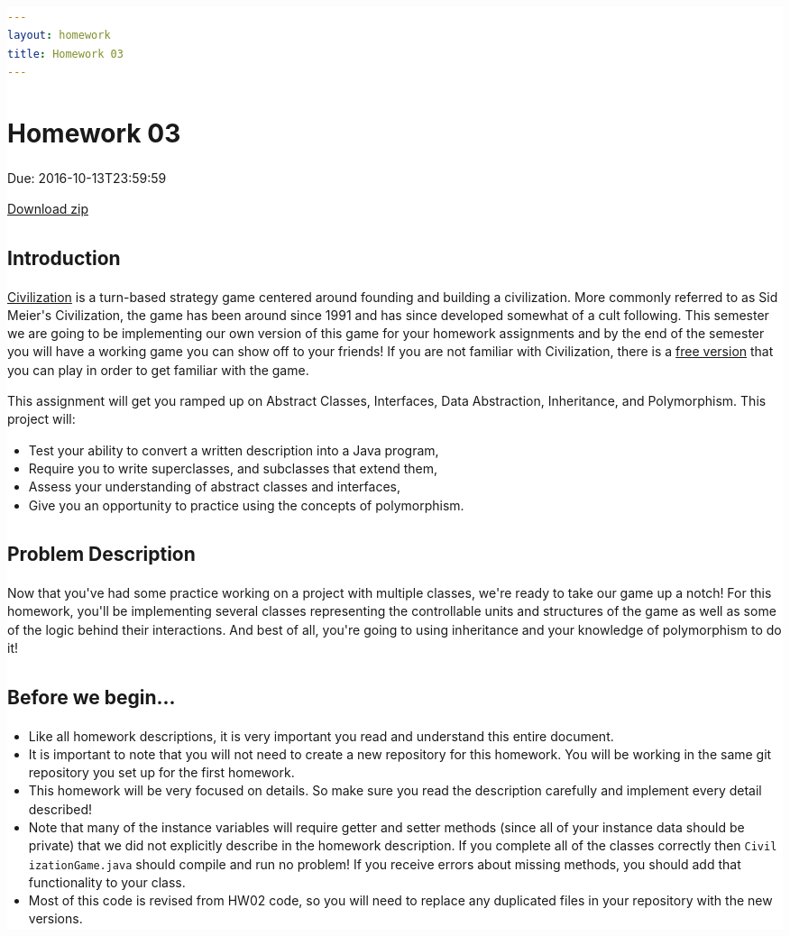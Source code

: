 ```yaml
---
layout: homework
title: Homework 03
---
```


# Homework 03

Due: 2016-10-13T23:59:59

[Download zip](hw3.zip)

## Introduction

[Civilization](https://en.wikipedia.org/wiki/Civilization_(video_game)) is a turn-based strategy game centered around founding and building a civilization. More commonly referred to as Sid Meier's Civilization, the game has been around since 1991 and has since developed somewhat of a cult following. This semester we are going to be implementing our own version of this game for your homework assignments and by the end of the semester you will have a working game you can show off to your friends! If you are not familiar with Civilization, there is a [free version](https://en.wikipedia.org/wiki/Freeciv) that you can play in order to get familiar with the game.

This assignment will get you ramped up on Abstract Classes, Interfaces, Data Abstraction, Inheritance, and Polymorphism. This project will:

- Test your ability to convert a written description into a Java program,
- Require you to write superclasses, and subclasses that extend them,
- Assess your understanding of abstract classes and interfaces,
- Give you an opportunity to practice using the concepts of polymorphism.

## Problem Description
Now that you've had some practice working on a project with multiple classes, we're ready to take our game up a notch! For this homework, you'll be implementing several classes representing the controllable units and structures of the game as well as some of the logic behind their interactions. And best of all, you're going to using inheritance and your knowledge of polymorphism to do it!

## Before we begin...
* Like all homework descriptions, it is very important you read and understand this entire document.
* It is important to note that you will not need to create a new repository for this homework. You will be working in the same git repository you set up for the first homework.
* This homework will be very focused on details. So make sure you read the description carefully and implement every detail described!
* Note that many of the instance variables will require getter and setter methods (since all of your instance data should be private) that we did not explicitly describe in the homework description. If you complete all of the classes correctly then `CivilizationGame.java` should compile and run no problem! If you receive errors about missing methods, you should add that functionality to your class.
* Most of this code is revised from HW02 code, so you will need to replace any duplicated files in your repository with the new versions.

